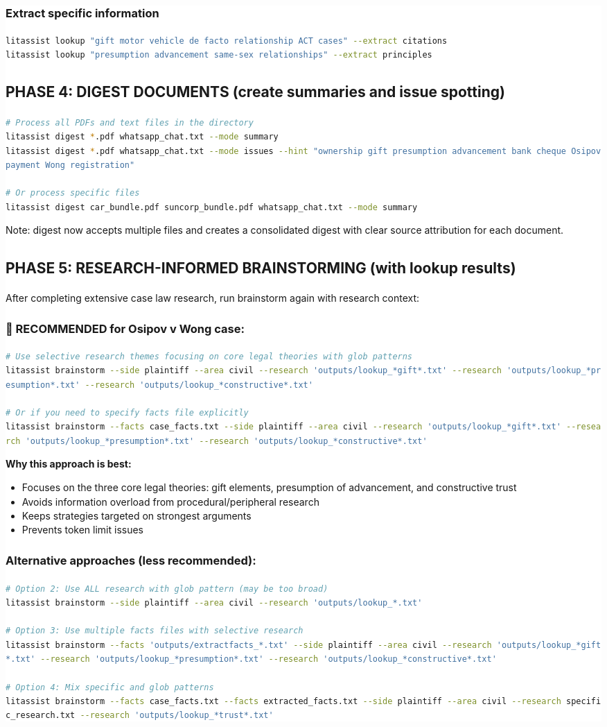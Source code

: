 ### Extract specific information
```bash
litassist lookup "gift motor vehicle de facto relationship ACT cases" --extract citations
litassist lookup "presumption advancement same-sex relationships" --extract principles
```

## PHASE 4: DIGEST DOCUMENTS (create summaries and issue spotting)
```bash
# Process all PDFs and text files in the directory
litassist digest *.pdf whatsapp_chat.txt --mode summary
litassist digest *.pdf whatsapp_chat.txt --mode issues --hint "ownership gift presumption advancement bank cheque Osipov payment Wong registration"

# Or process specific files
litassist digest car_bundle.pdf suncorp_bundle.pdf whatsapp_chat.txt --mode summary
```
Note: digest now accepts multiple files and creates a consolidated digest with clear source attribution for each document.

## PHASE 5: RESEARCH-INFORMED BRAINSTORMING (with lookup results)
After completing extensive case law research, run brainstorm again with research context:

### 🎯 RECOMMENDED for Osipov v Wong case:
```bash
# Use selective research themes focusing on core legal theories with glob patterns
litassist brainstorm --side plaintiff --area civil --research 'outputs/lookup_*gift*.txt' --research 'outputs/lookup_*presumption*.txt' --research 'outputs/lookup_*constructive*.txt'

# Or if you need to specify facts file explicitly
litassist brainstorm --facts case_facts.txt --side plaintiff --area civil --research 'outputs/lookup_*gift*.txt' --research 'outputs/lookup_*presumption*.txt' --research 'outputs/lookup_*constructive*.txt'
```

**Why this approach is best:**
- Focuses on the three core legal theories: gift elements, presumption of advancement, and constructive trust
- Avoids information overload from procedural/peripheral research
- Keeps strategies targeted on strongest arguments
- Prevents token limit issues

### Alternative approaches (less recommended):
```bash
# Option 2: Use ALL research with glob pattern (may be too broad)
litassist brainstorm --side plaintiff --area civil --research 'outputs/lookup_*.txt'

# Option 3: Use multiple facts files with selective research
litassist brainstorm --facts 'outputs/extractfacts_*.txt' --side plaintiff --area civil --research 'outputs/lookup_*gift*.txt' --research 'outputs/lookup_*presumption*.txt' --research 'outputs/lookup_*constructive*.txt'

# Option 4: Mix specific and glob patterns
litassist brainstorm --facts case_facts.txt --facts extracted_facts.txt --side plaintiff --area civil --research specific_research.txt --research 'outputs/lookup_*trust*.txt'
```
